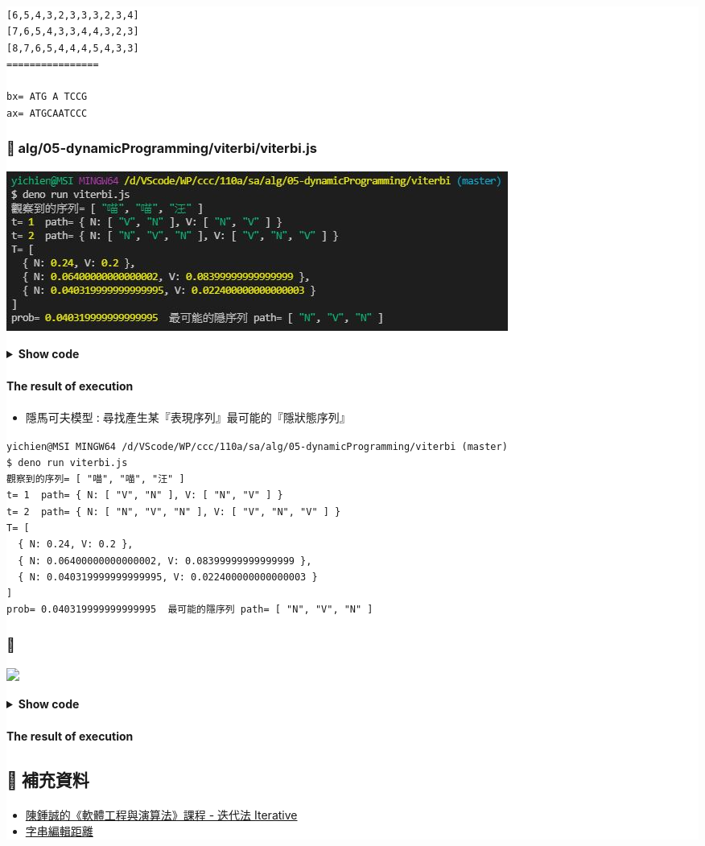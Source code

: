 ```
[6,5,4,3,2,3,3,3,2,3,4] 
[7,6,5,4,3,3,4,4,3,2,3] 
[8,7,6,5,4,4,4,5,4,3,3] 
================        

bx= ATG A TCCG
ax= ATGCAATCCC
```

### 🔗 alg/05-dynamicProgramming/viterbi/viterbi.js
![](pic/viterbi.JPG)
<details><summary><b>Show code</b></summary></details>

#### The result of execution
* 隱馬可夫模型 : 尋找產生某『表現序列』最可能的『隱狀態序列』
```
yichien@MSI MINGW64 /d/VScode/WP/ccc/110a/sa/alg/05-dynamicProgramming/viterbi (master)
$ deno run viterbi.js 
觀察到的序列= [ "喵", "喵", "汪" ]
t= 1  path= { N: [ "V", "N" ], V: [ "N", "V" ] }
t= 2  path= { N: [ "N", "V", "N" ], V: [ "V", "N", "V" ] }        
T= [
  { N: 0.24, V: 0.2 },
  { N: 0.06400000000000002, V: 0.08399999999999999 },
  { N: 0.040319999999999995, V: 0.022400000000000003 }
]
prob= 0.040319999999999995  最可能的隱序列 path= [ "N", "V", "N" ]
```

### 🔗 
![](pic/.JPG)
<details><summary><b>Show code</b></summary></details>

#### The result of execution
```
```

## 📖 補充資料
* [陳鍾誠的《軟體工程與演算法》課程 - 迭代法 Iterative](https://gitlab.com/ccc110/sa/-/blob/master/alg/_doc/04-iterative.md)
* [字串編輯距離](https://zh.wikipedia.org/wiki/%E7%B7%A8%E8%BC%AF%E8%B7%9D%E9%9B%A2)